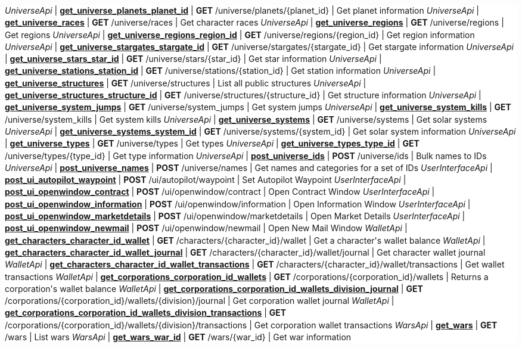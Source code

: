 *UniverseApi* | [**get_universe_planets_planet_id**](docs/UniverseApi.md#get_universe_planets_planet_id) | **GET** /universe/planets/{planet_id} | Get planet information
*UniverseApi* | [**get_universe_races**](docs/UniverseApi.md#get_universe_races) | **GET** /universe/races | Get character races
*UniverseApi* | [**get_universe_regions**](docs/UniverseApi.md#get_universe_regions) | **GET** /universe/regions | Get regions
*UniverseApi* | [**get_universe_regions_region_id**](docs/UniverseApi.md#get_universe_regions_region_id) | **GET** /universe/regions/{region_id} | Get region information
*UniverseApi* | [**get_universe_stargates_stargate_id**](docs/UniverseApi.md#get_universe_stargates_stargate_id) | **GET** /universe/stargates/{stargate_id} | Get stargate information
*UniverseApi* | [**get_universe_stars_star_id**](docs/UniverseApi.md#get_universe_stars_star_id) | **GET** /universe/stars/{star_id} | Get star information
*UniverseApi* | [**get_universe_stations_station_id**](docs/UniverseApi.md#get_universe_stations_station_id) | **GET** /universe/stations/{station_id} | Get station information
*UniverseApi* | [**get_universe_structures**](docs/UniverseApi.md#get_universe_structures) | **GET** /universe/structures | List all public structures
*UniverseApi* | [**get_universe_structures_structure_id**](docs/UniverseApi.md#get_universe_structures_structure_id) | **GET** /universe/structures/{structure_id} | Get structure information
*UniverseApi* | [**get_universe_system_jumps**](docs/UniverseApi.md#get_universe_system_jumps) | **GET** /universe/system_jumps | Get system jumps
*UniverseApi* | [**get_universe_system_kills**](docs/UniverseApi.md#get_universe_system_kills) | **GET** /universe/system_kills | Get system kills
*UniverseApi* | [**get_universe_systems**](docs/UniverseApi.md#get_universe_systems) | **GET** /universe/systems | Get solar systems
*UniverseApi* | [**get_universe_systems_system_id**](docs/UniverseApi.md#get_universe_systems_system_id) | **GET** /universe/systems/{system_id} | Get solar system information
*UniverseApi* | [**get_universe_types**](docs/UniverseApi.md#get_universe_types) | **GET** /universe/types | Get types
*UniverseApi* | [**get_universe_types_type_id**](docs/UniverseApi.md#get_universe_types_type_id) | **GET** /universe/types/{type_id} | Get type information
*UniverseApi* | [**post_universe_ids**](docs/UniverseApi.md#post_universe_ids) | **POST** /universe/ids | Bulk names to IDs
*UniverseApi* | [**post_universe_names**](docs/UniverseApi.md#post_universe_names) | **POST** /universe/names | Get names and categories for a set of IDs
*UserInterfaceApi* | [**post_ui_autopilot_waypoint**](docs/UserInterfaceApi.md#post_ui_autopilot_waypoint) | **POST** /ui/autopilot/waypoint | Set Autopilot Waypoint
*UserInterfaceApi* | [**post_ui_openwindow_contract**](docs/UserInterfaceApi.md#post_ui_openwindow_contract) | **POST** /ui/openwindow/contract | Open Contract Window
*UserInterfaceApi* | [**post_ui_openwindow_information**](docs/UserInterfaceApi.md#post_ui_openwindow_information) | **POST** /ui/openwindow/information | Open Information Window
*UserInterfaceApi* | [**post_ui_openwindow_marketdetails**](docs/UserInterfaceApi.md#post_ui_openwindow_marketdetails) | **POST** /ui/openwindow/marketdetails | Open Market Details
*UserInterfaceApi* | [**post_ui_openwindow_newmail**](docs/UserInterfaceApi.md#post_ui_openwindow_newmail) | **POST** /ui/openwindow/newmail | Open New Mail Window
*WalletApi* | [**get_characters_character_id_wallet**](docs/WalletApi.md#get_characters_character_id_wallet) | **GET** /characters/{character_id}/wallet | Get a character&#39;s wallet balance
*WalletApi* | [**get_characters_character_id_wallet_journal**](docs/WalletApi.md#get_characters_character_id_wallet_journal) | **GET** /characters/{character_id}/wallet/journal | Get character wallet journal
*WalletApi* | [**get_characters_character_id_wallet_transactions**](docs/WalletApi.md#get_characters_character_id_wallet_transactions) | **GET** /characters/{character_id}/wallet/transactions | Get wallet transactions
*WalletApi* | [**get_corporations_corporation_id_wallets**](docs/WalletApi.md#get_corporations_corporation_id_wallets) | **GET** /corporations/{corporation_id}/wallets | Returns a corporation&#39;s wallet balance
*WalletApi* | [**get_corporations_corporation_id_wallets_division_journal**](docs/WalletApi.md#get_corporations_corporation_id_wallets_division_journal) | **GET** /corporations/{corporation_id}/wallets/{division}/journal | Get corporation wallet journal
*WalletApi* | [**get_corporations_corporation_id_wallets_division_transactions**](docs/WalletApi.md#get_corporations_corporation_id_wallets_division_transactions) | **GET** /corporations/{corporation_id}/wallets/{division}/transactions | Get corporation wallet transactions
*WarsApi* | [**get_wars**](docs/WarsApi.md#get_wars) | **GET** /wars | List wars
*WarsApi* | [**get_wars_war_id**](docs/WarsApi.md#get_wars_war_id) | **GET** /wars/{war_id} | Get war information